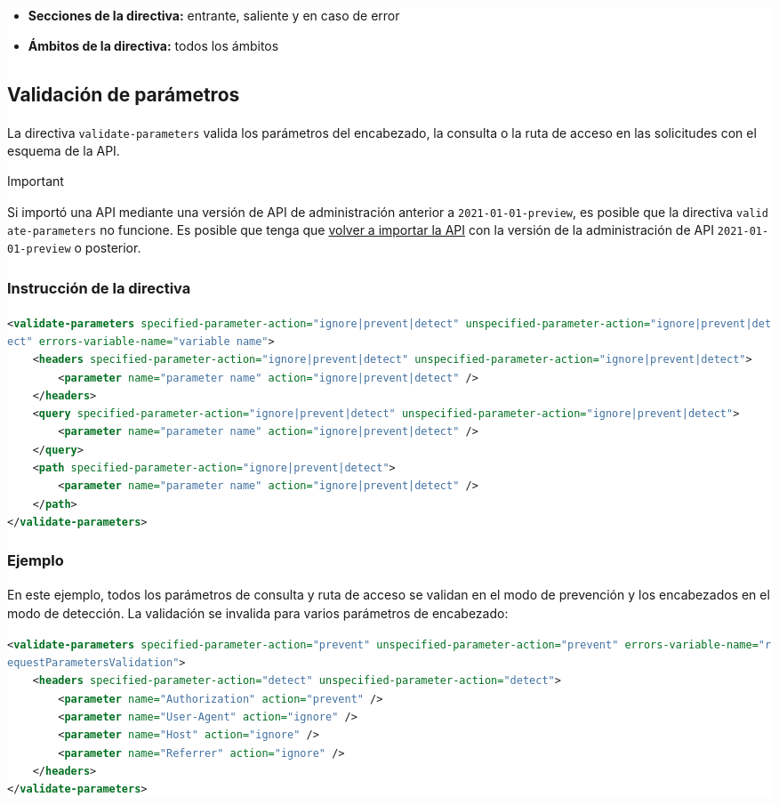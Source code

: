 -   **Secciones de la directiva:** entrante, saliente y en caso de error

-   **Ámbitos de la directiva:** todos los ámbitos

## <a name="validate-parameters"></a>Validación de parámetros

La directiva `validate-parameters` valida los parámetros del encabezado, la consulta o la ruta de acceso en las solicitudes con el esquema de la API.

> [!IMPORTANT]
> Si importó una API mediante una versión de API de administración anterior a `2021-01-01-preview`, es posible que la directiva `validate-parameters` no funcione. Es posible que tenga que [volver a importar la API](/rest/api/apimanagement/2021-01-01-preview/apis/createorupdate) con la versión de la administración de API `2021-01-01-preview` o posterior.


### <a name="policy-statement"></a>Instrucción de la directiva

```xml
<validate-parameters specified-parameter-action="ignore|prevent|detect" unspecified-parameter-action="ignore|prevent|detect" errors-variable-name="variable name"> 
    <headers specified-parameter-action="ignore|prevent|detect" unspecified-parameter-action="ignore|prevent|detect">
        <parameter name="parameter name" action="ignore|prevent|detect" />
    </headers>
    <query specified-parameter-action="ignore|prevent|detect" unspecified-parameter-action="ignore|prevent|detect">
        <parameter name="parameter name" action="ignore|prevent|detect" />
    </query>
    <path specified-parameter-action="ignore|prevent|detect">
        <parameter name="parameter name" action="ignore|prevent|detect" />
    </path>
</validate-parameters>
```

### <a name="example"></a>Ejemplo

En este ejemplo, todos los parámetros de consulta y ruta de acceso se validan en el modo de prevención y los encabezados en el modo de detección. La validación se invalida para varios parámetros de encabezado:

```xml
<validate-parameters specified-parameter-action="prevent" unspecified-parameter-action="prevent" errors-variable-name="requestParametersValidation"> 
    <headers specified-parameter-action="detect" unspecified-parameter-action="detect">
        <parameter name="Authorization" action="prevent" />
        <parameter name="User-Agent" action="ignore" />
        <parameter name="Host" action="ignore" />
        <parameter name="Referrer" action="ignore" />
    </headers>   
</validate-parameters>
```
